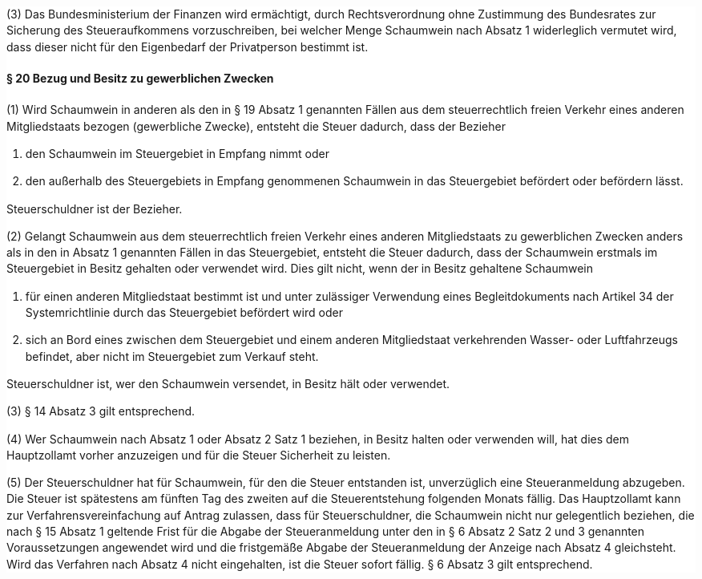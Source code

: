 


(3) Das Bundesministerium der Finanzen wird ermächtigt, durch
Rechtsverordnung ohne Zustimmung des Bundesrates zur Sicherung des
Steueraufkommens vorzuschreiben, bei welcher Menge Schaumwein nach
Absatz 1 widerleglich vermutet wird, dass dieser nicht für den
Eigenbedarf der Privatperson bestimmt ist.

#### § 20 Bezug und Besitz zu gewerblichen Zwecken

(1) Wird Schaumwein in anderen als den in § 19 Absatz 1 genannten
Fällen aus dem steuerrechtlich freien Verkehr eines anderen
Mitgliedstaats bezogen (gewerbliche Zwecke), entsteht die Steuer
dadurch, dass der Bezieher

1.  den Schaumwein im Steuergebiet in Empfang nimmt oder


2.  den außerhalb des Steuergebiets in Empfang genommenen Schaumwein in
    das Steuergebiet befördert oder befördern lässt.



Steuerschuldner ist der Bezieher.

(2) Gelangt Schaumwein aus dem steuerrechtlich freien Verkehr eines
anderen Mitgliedstaats zu gewerblichen Zwecken anders als in den in
Absatz 1 genannten Fällen in das Steuergebiet, entsteht die Steuer
dadurch, dass der Schaumwein erstmals im Steuergebiet in Besitz
gehalten oder verwendet wird. Dies gilt nicht, wenn der in Besitz
gehaltene Schaumwein

1.  für einen anderen Mitgliedstaat bestimmt ist und unter zulässiger
    Verwendung eines Begleitdokuments nach Artikel 34 der Systemrichtlinie
    durch das Steuergebiet befördert wird oder


2.  sich an Bord eines zwischen dem Steuergebiet und einem anderen
    Mitgliedstaat verkehrenden Wasser- oder Luftfahrzeugs befindet, aber
    nicht im Steuergebiet zum Verkauf steht.



Steuerschuldner ist, wer den Schaumwein versendet, in Besitz hält oder
verwendet.

(3) § 14 Absatz 3 gilt entsprechend.

(4) Wer Schaumwein nach Absatz 1 oder Absatz 2 Satz 1 beziehen, in
Besitz halten oder verwenden will, hat dies dem Hauptzollamt vorher
anzuzeigen und für die Steuer Sicherheit zu leisten.

(5) Der Steuerschuldner hat für Schaumwein, für den die Steuer
entstanden ist, unverzüglich eine Steueranmeldung abzugeben. Die
Steuer ist spätestens am fünften Tag des zweiten auf die
Steuerentstehung folgenden Monats fällig. Das Hauptzollamt kann zur
Verfahrensvereinfachung auf Antrag zulassen, dass für Steuerschuldner,
die Schaumwein nicht nur gelegentlich beziehen, die nach § 15 Absatz 1
geltende Frist für die Abgabe der Steueranmeldung unter den in § 6
Absatz 2 Satz 2 und 3 genannten Voraussetzungen angewendet wird und
die fristgemäße Abgabe der Steueranmeldung der Anzeige nach Absatz 4
gleichsteht. Wird das Verfahren nach Absatz 4 nicht eingehalten, ist
die Steuer sofort fällig. § 6 Absatz 3 gilt entsprechend.
